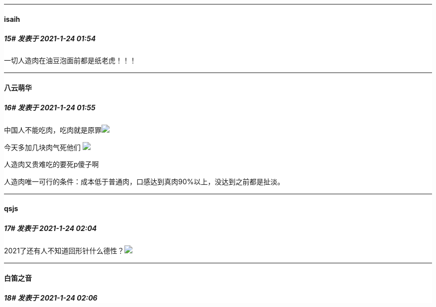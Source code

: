 





*****

####  isaih  
##### 15#       发表于 2021-1-24 01:54




一切人造肉在油豆泡面前都是纸老虎！！！







*****

####  八云萌华  
##### 16#       发表于 2021-1-24 01:55




中国人不能吃肉，吃肉就是原罪<img src="https://static.saraba1st.com/image/smiley/face2017/001.png" referrerpolicy="no-referrer">


今天多加几块肉气死他们 <img src="https://static.saraba1st.com/image/smiley/face2017/048.png" referrerpolicy="no-referrer">



人造肉又贵难吃的要死p傻子啊


人造肉唯一可行的条件：成本低于普通肉，口感达到真肉90%以上，没达到之前都是扯淡。







*****

####  qsjs  
##### 17#       发表于 2021-1-24 02:04




2021了还有人不知道回形针什么德性？<img src="https://static.saraba1st.com/image/smiley/face2017/037.png" referrerpolicy="no-referrer">







*****

####  白笛之音  
##### 18#       发表于 2021-1-24 02:06
